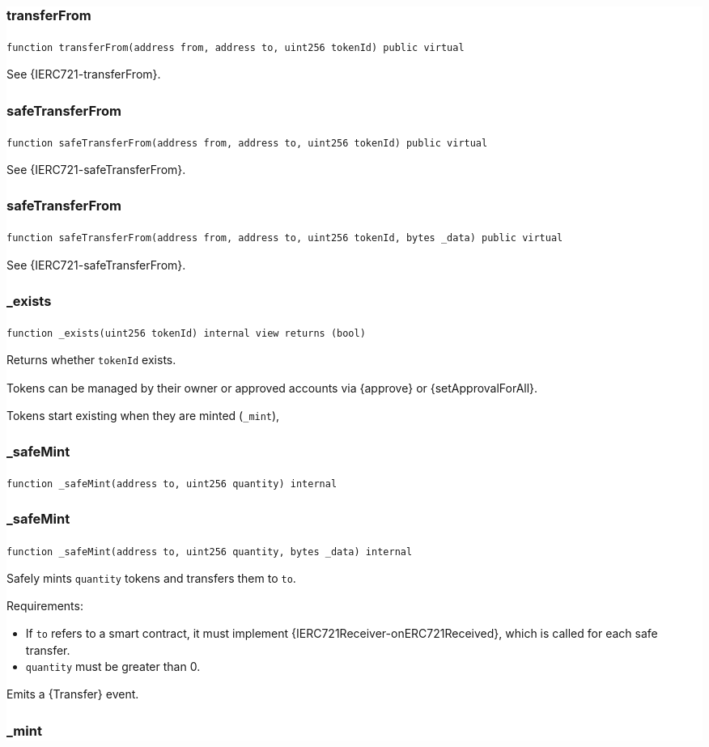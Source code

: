### transferFrom

```solidity
function transferFrom(address from, address to, uint256 tokenId) public virtual
```

See {IERC721-transferFrom}.

### safeTransferFrom

```solidity
function safeTransferFrom(address from, address to, uint256 tokenId) public virtual
```

See {IERC721-safeTransferFrom}.

### safeTransferFrom

```solidity
function safeTransferFrom(address from, address to, uint256 tokenId, bytes _data) public virtual
```

See {IERC721-safeTransferFrom}.

### _exists

```solidity
function _exists(uint256 tokenId) internal view returns (bool)
```

Returns whether `tokenId` exists.

Tokens can be managed by their owner or approved accounts via {approve} or {setApprovalForAll}.

Tokens start existing when they are minted (`_mint`),

### _safeMint

```solidity
function _safeMint(address to, uint256 quantity) internal
```

### _safeMint

```solidity
function _safeMint(address to, uint256 quantity, bytes _data) internal
```

Safely mints `quantity` tokens and transfers them to `to`.

Requirements:

- If `to` refers to a smart contract, it must implement {IERC721Receiver-onERC721Received}, which is called for each safe transfer.
- `quantity` must be greater than 0.

Emits a {Transfer} event.

### _mint
